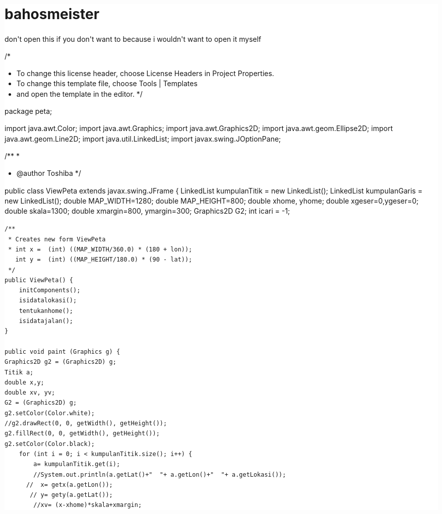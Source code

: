 # bahosmeister
don't open this if you don't want to because i wouldn't want to open it myself

/*
 * To change this license header, choose License Headers in Project Properties.
 * To change this template file, choose Tools | Templates
 * and open the template in the editor.
 */

package peta;

import java.awt.Color;
import java.awt.Graphics;
import java.awt.Graphics2D;
import java.awt.geom.Ellipse2D;
import java.awt.geom.Line2D;
import java.util.LinkedList;
import javax.swing.JOptionPane;

/**
 *
 * @author Toshiba
 */

public class ViewPeta extends javax.swing.JFrame {
 LinkedList<Titik> kumpulanTitik = new LinkedList<Titik>();
 LinkedList<Garis> kumpulanGaris = new LinkedList<Garis>();
 double MAP_WIDTH=1280;
 double MAP_HEIGHT=800;
 double xhome, yhome;
 double xgeser=0,ygeser=0;
 double skala=1300;
 double xmargin=800, ymargin=300;
 Graphics2D G2;
 int icari = -1;
   
    /**
     * Creates new form ViewPeta
     * int x =  (int) ((MAP_WIDTH/360.0) * (180 + lon));
       int y =  (int) ((MAP_HEIGHT/180.0) * (90 - lat));
     */
    public ViewPeta() {
        initComponents();
        isidatalokasi();
        tentukanhome();
        isidatajalan();
    }

    public void paint (Graphics g) {
    Graphics2D g2 = (Graphics2D) g;
    Titik a; 
    double x,y;
    double xv, yv;
    G2 = (Graphics2D) g;
    g2.setColor(Color.white);
    //g2.drawRect(0, 0, getWidth(), getHeight());
    g2.fillRect(0, 0, getWidth(), getHeight());
    g2.setColor(Color.black);
        for (int i = 0; i < kumpulanTitik.size(); i++) {
            a= kumpulanTitik.get(i);
            //System.out.println(a.getLat()+"  "+ a.getLon()+"  "+ a.getLokasi());
          //  x= getx(a.getLon());
           // y= gety(a.getLat());
            //xv= (x-xhome)*skala+xmargin;
       